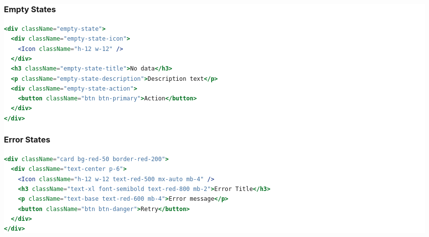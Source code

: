 ### Empty States
```jsx
<div className="empty-state">
  <div className="empty-state-icon">
    <Icon className="h-12 w-12" />
  </div>
  <h3 className="empty-state-title">No data</h3>
  <p className="empty-state-description">Description text</p>
  <div className="empty-state-action">
    <button className="btn btn-primary">Action</button>
  </div>
</div>
```

### Error States
```jsx
<div className="card bg-red-50 border-red-200">
  <div className="text-center p-6">
    <Icon className="h-12 w-12 text-red-500 mx-auto mb-4" />
    <h3 className="text-xl font-semibold text-red-800 mb-2">Error Title</h3>
    <p className="text-base text-red-600 mb-4">Error message</p>
    <button className="btn btn-danger">Retry</button>
  </div>
</div>
```

